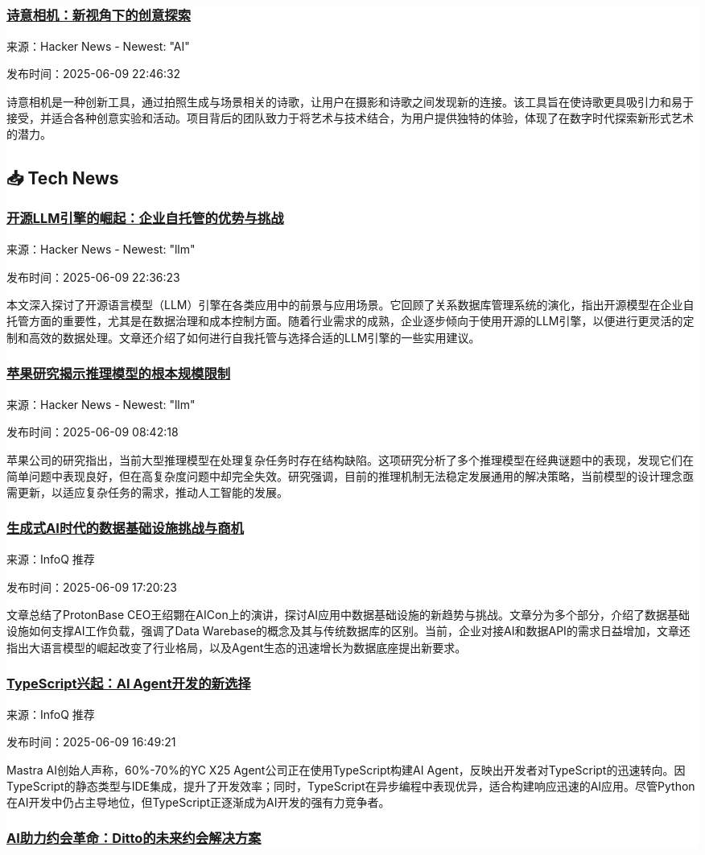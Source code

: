 ### [诗意相机：新视角下的创意探索](https://poetry.camera/)

来源：Hacker News - Newest: "AI"

发布时间：2025-06-09 22:46:32

诗意相机是一种创新工具，通过拍照生成与场景相关的诗歌，让用户在摄影和诗歌之间发现新的连接。该工具旨在使诗歌更具吸引力和易于接受，并适合各种创意实验和活动。项目背后的团队致力于将艺术与技术结合，为用户提供独特的体验，体现了在数字时代探索新形式艺术的潜力。

## 📥 Tech News

### [开源LLM引擎的崛起：企业自托管的优势与挑战](https://modal.com/llm-almanac/summary)

来源：Hacker News - Newest: "llm"

发布时间：2025-06-09 22:36:23

本文深入探讨了开源语言模型（LLM）引擎在各类应用中的前景与应用场景。它回顾了关系数据库管理系统的演化，指出开源模型在企业自托管方面的重要性，尤其是在数据治理和成本控制方面。随着行业需求的成熟，企业逐步倾向于使用开源的LLM引擎，以便进行更灵活的定制和高效的数据处理。文章还介绍了如何进行自我托管与选择合适的LLM引擎的一些实用建议。

### [苹果研究揭示推理模型的根本规模限制](https://the-decoder.com/apple-study-finds-a-fundamental-scaling-limitation-in-reasoning-models-thinking-abilities/)

来源：Hacker News - Newest: "llm"

发布时间：2025-06-09 08:42:18

苹果公司的研究指出，当前大型推理模型在处理复杂任务时存在结构缺陷。这项研究分析了多个推理模型在经典谜题中的表现，发现它们在简单问题中表现良好，但在高复杂度问题中却完全失效。研究强调，目前的推理机制无法稳定发展通用的解决策略，当前模型的设计理念亟需更新，以适应复杂任务的需求，推动人工智能的发展。

### [生成式AI时代的数据基础设施挑战与商机](https://www.infoq.cn/article/faDAjpUKe5oUbNEXcS0H)

来源：InfoQ 推荐

发布时间：2025-06-09 17:20:23

文章总结了ProtonBase CEO王绍翾在AICon上的演讲，探讨AI应用中数据基础设施的新趋势与挑战。文章分为多个部分，介绍了数据基础设施如何支撑AI工作负载，强调了Data Warebase的概念及其与传统数据库的区别。当前，企业对接AI和数据API的需求日益增加，文章还指出大语言模型的崛起改变了行业格局，以及Agent生态的迅速增长为数据底座提出新要求。

### [TypeScript兴起：AI Agent开发的新选择](https://www.infoq.cn/article/vvcg6JVI6VoxNhk01OfC)

来源：InfoQ 推荐

发布时间：2025-06-09 16:49:21

Mastra AI创始人声称，60%-70%的YC X25 Agent公司正在使用TypeScript构建AI Agent，反映出开发者对TypeScript的迅速转向。因TypeScript的静态类型与IDE集成，提升了开发效率；同时，TypeScript在异步编程中表现优异，适合构建响应迅速的AI应用。尽管Python在AI开发中仍占主导地位，但TypeScript正逐渐成为AI开发的强有力竞争者。

### [AI助力约会革命：Ditto的未来约会解决方案](http://www.geekpark.net/news/350208)
